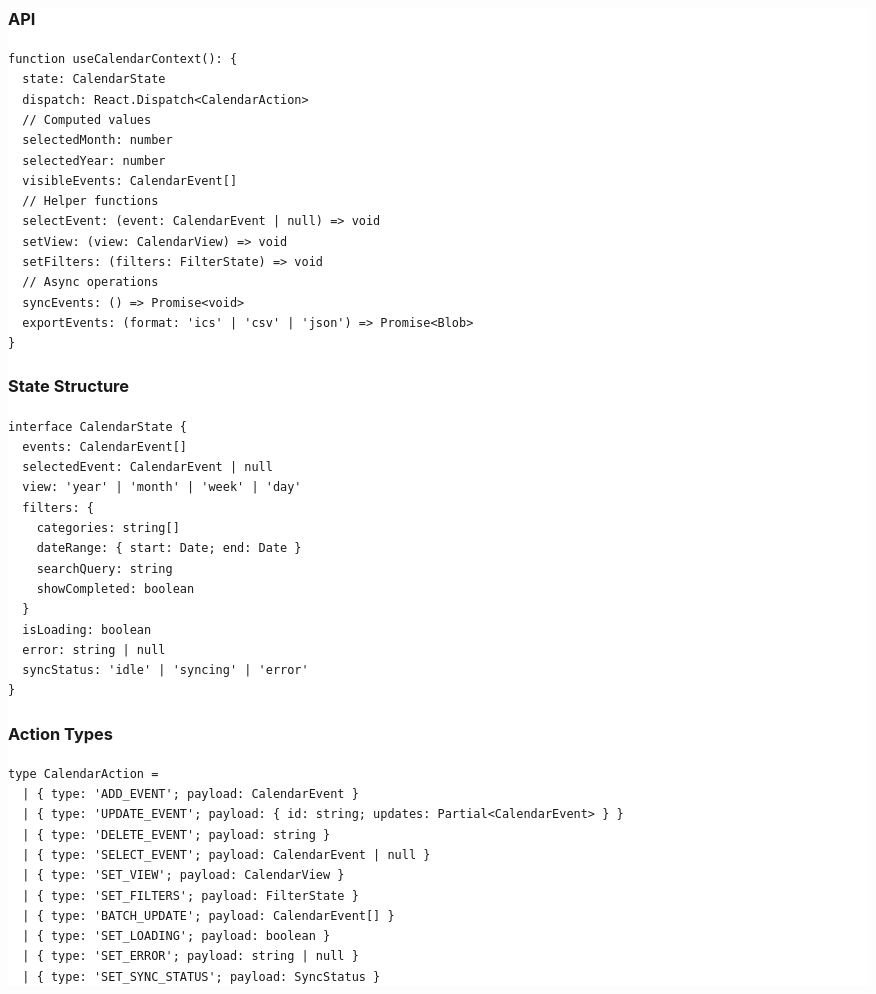 ### API

```tsx
function useCalendarContext(): {
  state: CalendarState
  dispatch: React.Dispatch<CalendarAction>
  // Computed values
  selectedMonth: number
  selectedYear: number
  visibleEvents: CalendarEvent[]
  // Helper functions
  selectEvent: (event: CalendarEvent | null) => void
  setView: (view: CalendarView) => void
  setFilters: (filters: FilterState) => void
  // Async operations
  syncEvents: () => Promise<void>
  exportEvents: (format: 'ics' | 'csv' | 'json') => Promise<Blob>
}
```

### State Structure

```tsx
interface CalendarState {
  events: CalendarEvent[]
  selectedEvent: CalendarEvent | null
  view: 'year' | 'month' | 'week' | 'day'
  filters: {
    categories: string[]
    dateRange: { start: Date; end: Date }
    searchQuery: string
    showCompleted: boolean
  }
  isLoading: boolean
  error: string | null
  syncStatus: 'idle' | 'syncing' | 'error'
}
```

### Action Types

```tsx
type CalendarAction = 
  | { type: 'ADD_EVENT'; payload: CalendarEvent }
  | { type: 'UPDATE_EVENT'; payload: { id: string; updates: Partial<CalendarEvent> } }
  | { type: 'DELETE_EVENT'; payload: string }
  | { type: 'SELECT_EVENT'; payload: CalendarEvent | null }
  | { type: 'SET_VIEW'; payload: CalendarView }
  | { type: 'SET_FILTERS'; payload: FilterState }
  | { type: 'BATCH_UPDATE'; payload: CalendarEvent[] }
  | { type: 'SET_LOADING'; payload: boolean }
  | { type: 'SET_ERROR'; payload: string | null }
  | { type: 'SET_SYNC_STATUS'; payload: SyncStatus }
```
